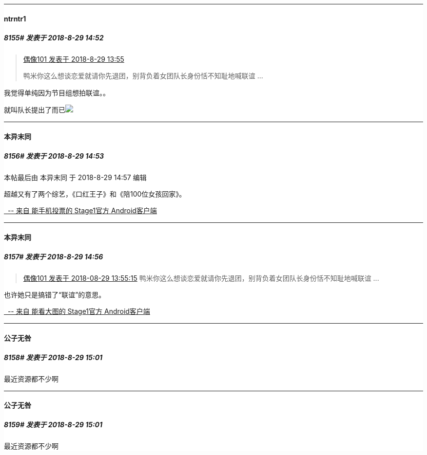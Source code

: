 *****

####  ntrntr1  
##### 8155#       发表于 2018-8-29 14:52


<blockquote><a href="httphttps://bbs.saraba1st.com/2b/forum.php?mod=redirect&amp;goto=findpost&amp;pid=40798798&amp;ptid=1585843" target="_blank">偶像101 发表于 2018-8-29 13:55</a>

鸭米你这么想谈恋爱就请你先退团，别背负着女团队长身份恬不知耻地喊联谊 ...</blockquote>
我觉得单纯因为节目组想拍联谊。。


就叫队长提出了而已<img src="https://static.saraba1st.com/image/smiley/face2017/013.png" referrerpolicy="no-referrer">


*****

####  本异末同  
##### 8156#       发表于 2018-8-29 14:53


 本帖最后由 本异末同 于 2018-8-29 14:57 编辑 

超越又有了两个综艺，《口红王子》和《陪100位女孩回家》。

[  -- 来自 能手机投票的 Stage1官方 Android客户端](https://www.coolapk.com/apk/140634)


*****

####  本异末同  
##### 8157#       发表于 2018-8-29 14:56


<blockquote><a href="httphttps://bbs.saraba1st.com/2b/forum.php?mod=redirect&amp;goto=findpost&amp;pid=40798798&amp;ptid=1585843" target="_blank">偶像101 发表于 2018-08-29 13:55:15</a>
鸭米你这么想谈恋爱就请你先退团，别背负着女团队长身份恬不知耻地喊联谊 ...</blockquote>也许她只是搞错了“联谊”的意思。

[  -- 来自 能看大图的 Stage1官方 Android客户端](https://www.coolapk.com/apk/140634)


*****

####  公子无咎  
##### 8158#       发表于 2018-8-29 15:01


最近资源都不少啊


*****

####  公子无咎  
##### 8159#       发表于 2018-8-29 15:01


最近资源都不少啊
